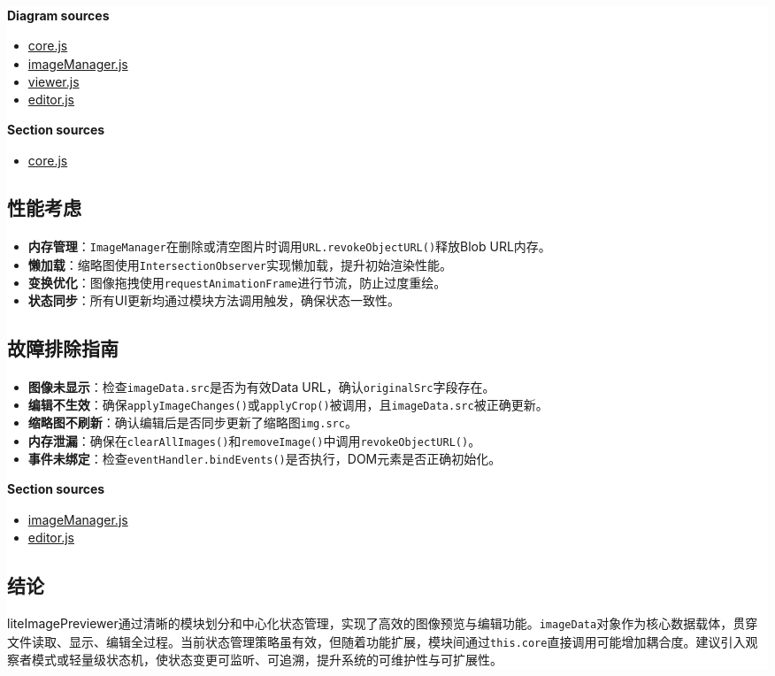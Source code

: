 **Diagram sources**
- [core.js](file://js/core.js#L1-L28)
- [imageManager.js](file://js/imageManager.js#L34-L66)
- [viewer.js](file://js/viewer.js#L0-L153)
- [editor.js](file://js/editor.js#L0-L754)

**Section sources**
- [core.js](file://js/core.js#L1-L28)

## 性能考虑
- **内存管理**：`ImageManager`在删除或清空图片时调用`URL.revokeObjectURL()`释放Blob URL内存。
- **懒加载**：缩略图使用`IntersectionObserver`实现懒加载，提升初始渲染性能。
- **变换优化**：图像拖拽使用`requestAnimationFrame`进行节流，防止过度重绘。
- **状态同步**：所有UI更新均通过模块方法调用触发，确保状态一致性。

## 故障排除指南
- **图像未显示**：检查`imageData.src`是否为有效Data URL，确认`originalSrc`字段存在。
- **编辑不生效**：确保`applyImageChanges()`或`applyCrop()`被调用，且`imageData.src`被正确更新。
- **缩略图不刷新**：确认编辑后是否同步更新了缩略图`img.src`。
- **内存泄漏**：确保在`clearAllImages()`和`removeImage()`中调用`revokeObjectURL()`。
- **事件未绑定**：检查`eventHandler.bindEvents()`是否执行，DOM元素是否正确初始化。

**Section sources**
- [imageManager.js](file://js/imageManager.js#L177-L195)
- [editor.js](file://js/editor.js#L732-L753)

## 结论
liteImagePreviewer通过清晰的模块划分和中心化状态管理，实现了高效的图像预览与编辑功能。`imageData`对象作为核心数据载体，贯穿文件读取、显示、编辑全过程。当前状态管理策略虽有效，但随着功能扩展，模块间通过`this.core`直接调用可能增加耦合度。建议引入观察者模式或轻量级状态机，使状态变更可监听、可追溯，提升系统的可维护性与可扩展性。